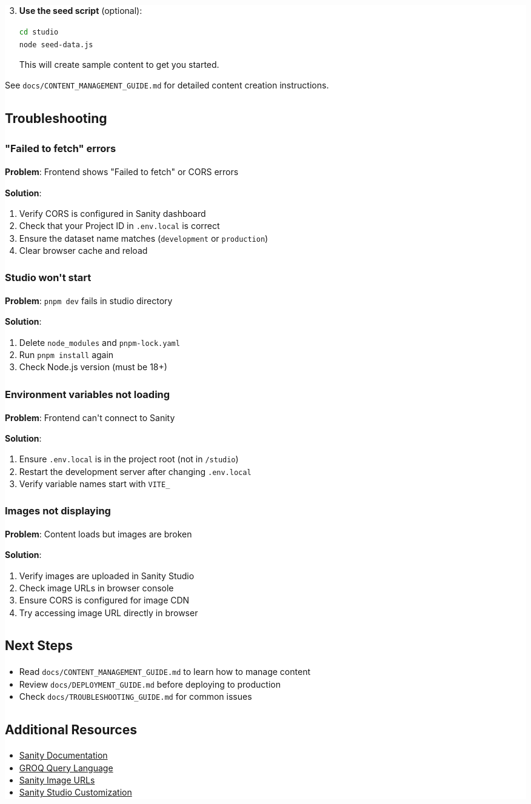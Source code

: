 3. **Use the seed script** (optional):

   ```bash
   cd studio
   node seed-data.js
   ```

   This will create sample content to get you started.

See `docs/CONTENT_MANAGEMENT_GUIDE.md` for detailed content creation instructions.

## Troubleshooting

### "Failed to fetch" errors

**Problem**: Frontend shows "Failed to fetch" or CORS errors

**Solution**:
1. Verify CORS is configured in Sanity dashboard
2. Check that your Project ID in `.env.local` is correct
3. Ensure the dataset name matches (`development` or `production`)
4. Clear browser cache and reload

### Studio won't start

**Problem**: `pnpm dev` fails in studio directory

**Solution**:
1. Delete `node_modules` and `pnpm-lock.yaml`
2. Run `pnpm install` again
3. Check Node.js version (must be 18+)

### Environment variables not loading

**Problem**: Frontend can't connect to Sanity

**Solution**:
1. Ensure `.env.local` is in the project root (not in `/studio`)
2. Restart the development server after changing `.env.local`
3. Verify variable names start with `VITE_`

### Images not displaying

**Problem**: Content loads but images are broken

**Solution**:
1. Verify images are uploaded in Sanity Studio
2. Check image URLs in browser console
3. Ensure CORS is configured for image CDN
4. Try accessing image URL directly in browser

## Next Steps

- Read `docs/CONTENT_MANAGEMENT_GUIDE.md` to learn how to manage content
- Review `docs/DEPLOYMENT_GUIDE.md` before deploying to production
- Check `docs/TROUBLESHOOTING_GUIDE.md` for common issues

## Additional Resources

- [Sanity Documentation](https://www.sanity.io/docs)
- [GROQ Query Language](https://www.sanity.io/docs/groq)
- [Sanity Image URLs](https://www.sanity.io/docs/image-url)
- [Sanity Studio Customization](https://www.sanity.io/docs/studio)
